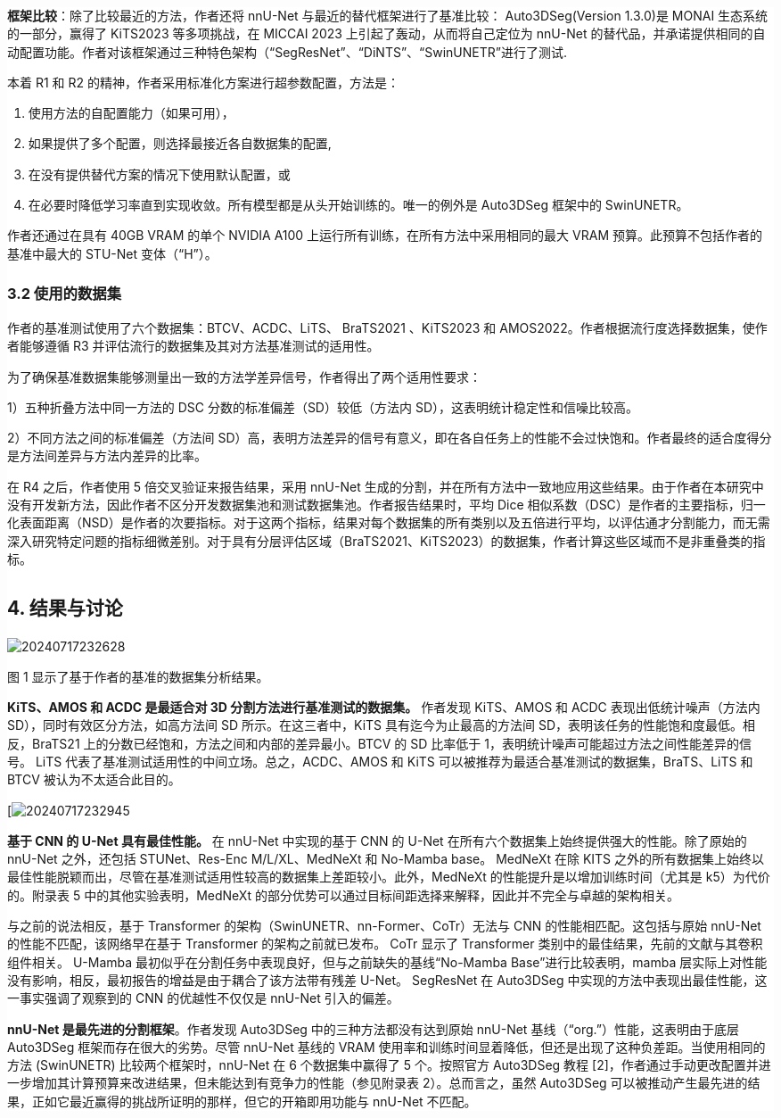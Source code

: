 **框架比较**：除了比较最近的方法，作者还将 nnU-Net 与最近的替代框架进行了基准比较： Auto3DSeg(Version 1.3.0)是 MONAI 生态系统的一部分，赢得了 KiTS2023 等多项挑战，在 MICCAI 2023 上引起了轰动，从而将自己定位为 nnU-Net 的替代品，并承诺提供相同的自动配置功能。作者对该框架通过三种特色架构（“SegResNet”、“DiNTS”、“SwinUNETR”进行了测试.

本着 R1 和 R2 的精神，作者采用标准化方案进行超参数配置，方法是：

1) 使用方法的自配置能力（如果可用），

2) 如果提供了多个配置，则选择最接近各自数据集的配置,

3) 在没有提供替代方案的情况下使用默认配置，或

4) 在必要时降低学习率直到实现收敛。所有模型都是从头开始训练的。唯一的例外是 Auto3DSeg 框架中的 SwinUNETR。

作者还通过在具有 40GB VRAM 的单个 NVIDIA A100 上运行所有训练，在所有方法中采用相同的最大 VRAM 预算。此预算不包括作者的基准中最大的 STU-Net 变体（“H”）。

### 3.2 使用的数据集

作者的基准测试使用了六个数据集：BTCV、ACDC、LiTS、 BraTS2021 、KiTS2023 和 AMOS2022。作者根据流行度选择数据集，使作者能够遵循 R3 并评估流行的数据集及其对方法基准测试的适用性。

为了确保基准数据集能够测量出一致的方法学差异信号，作者得出了两个适用性要求：

1）五种折叠方法中同一方法的 DSC 分数的标准偏差（SD）较低（方法内 SD），这表明统计稳定性和信噪比较高。

2）不同方法之间的标准偏差（方法间 SD）高，表明方法差异的信号有意义，即在各自任务上的性能不会过快饱和。作者最终的适合度得分是方法间差异与方法内差异的比率。

在 R4 之后，作者使用 5 倍交叉验证来报告结果，采用 nnU-Net 生成的分割，并在所有方法中一致地应用这些结果。由于作者在本研究中没有开发新方法，因此作者不区分开发数据集池和测试数据集池。作者报告结果时，平均 Dice 相似系数（DSC）是作者的主要指标，归一化表面距离（NSD）是作者的次要指标。对于这两个指标，结果对每个数据集的所有类别以及五倍进行平均，以评估通才分割能力，而无需深入研究特定问题的指标细微差别。对于具有分层评估区域（BraTS2021、KiTS2023）的数据集，作者计算这些区域而不是非重叠类的指标。

## 4. 结果与讨论



![20240717232628](https://cdn.jsdelivr.net/gh/bigfishtwo/BlogPics@main/imgs/20240717232628.png)

图 1 显示了基于作者的基准的数据集分析结果。

**KiTS、AMOS 和 ACDC 是最适合对 3D 分割方法进行基准测试的数据集。** 作者发现 KiTS、AMOS 和 ACDC 表现出低统计噪声（方法内 SD），同时有效区分方法，如高方法间 SD 所示。在这三者中，KiTS 具有迄今为止最高的方法间 SD，表明该任务的性能饱和度最低。相反，BraTS21 上的分数已经饱和，方法之间和内部的差异最小。BTCV 的 SD 比率低于 1，表明统计噪声可能超过方法之间性能差异的信号。 LiTS 代表了基准测试适用性的中间立场。总之，ACDC、AMOS 和 KiTS 可以被推荐为最适合基准测试的数据集，BraTS、LiTS 和 BTCV 被认为不太适合此目的。

[![20240717232945](https://cdn.jsdelivr.net/gh/bigfishtwo/BlogPics@main/imgs/20240717232945.png)

**基于 CNN 的 U-Net 具有最佳性能。** 在 nnU-Net 中实现的基于 CNN 的 U-Net 在所有六个数据集上始终提供强大的性能。除了原始的 nnU-Net 之外，还包括 STUNet、Res-Enc M/L/XL、MedNeXt 和 No-Mamba base。 MedNeXt 在除 KITS 之外的所有数据集上始终以最佳性能脱颖而出，尽管在基准测试适用性较高的数据集上差距较小。此外，MedNeXt 的性能提升是以增加训练时间（尤其是 k5）为代价的。附录表 5 中的其他实验表明，MedNeXt 的部分优势可以通过目标间距选择来解释，因此并不完全与卓越的架构相关。

与之前的说法相反，基于 Transformer 的架构（SwinUNETR、nn-Former、CoTr）无法与 CNN 的性能相匹配。这包括与原始 nnU-Net 的性能不匹配，该网络早在基于 Transformer 的架构之前就已发布。 CoTr 显示了 Transformer 类别中的最佳结果，先前的文献与其卷积组件相关。 U-Mamba 最初似乎在分割任务中表现良好，但与之前缺失的基线“No-Mamba Base”进行比较表明，mamba 层实际上对性能没有影响，相反，最初报告的增益是由于耦合了该方法带有残差 U-Net。 SegResNet 在 Auto3DSeg 中实现的方法中表现出最佳性能，这一事实强调了观察到的 CNN 的优越性不仅仅是 nnU-Net 引入的偏差。

**nnU-Net 是最先进的分割框架**。作者发现 Auto3DSeg 中的三种方法都没有达到原始 nnU-Net 基线（“org.”）性能，这表明由于底层 Auto3DSeg 框架而存在很大的劣势。尽管 nnU-Net 基线的 VRAM 使用率和训练时间显着降低，但还是出现了这种负差距。当使用相同的方法 (SwinUNETR) 比较两个框架时，nnU-Net 在 6 个数据集中赢得了 5 个。按照官方 Auto3DSeg 教程 [2]，作者通过手动更改配置并进一步增加其计算预算来改进结果，但未能达到有竞争力的性能（参见附录表 2）。总而言之，虽然 Auto3DSeg 可以被推动产生最先进的结果，正如它最近赢得的挑战所证明的那样，但它的开箱即用功能与 nnU-Net 不匹配。
